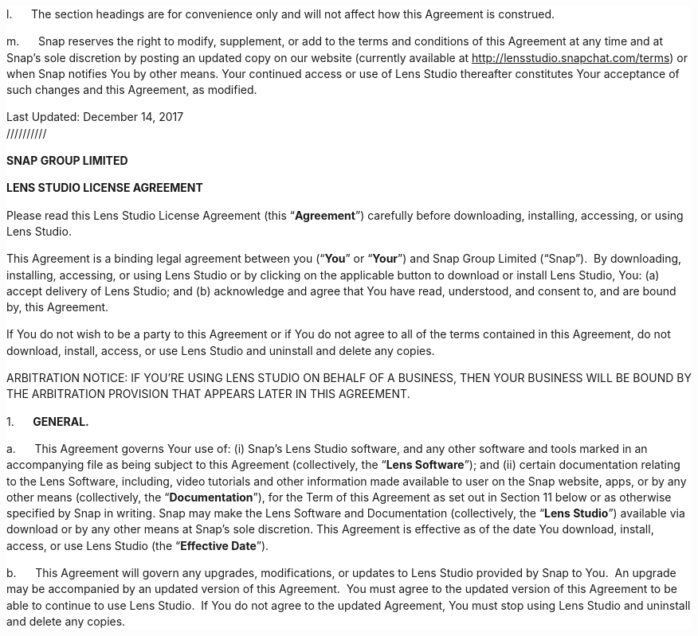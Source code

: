 l.      The section headings are for convenience only and will not
affect how this Agreement is construed.

m.      Snap reserves the right to modify, supplement, or add to the
terms and conditions of this Agreement at any time and at Snap’s sole
discretion by posting an updated copy on our website (currently
available at http://lensstudio.snapchat.com/terms) or when Snap notifies
You by other means. Your continued access or use of Lens Studio
thereafter constitutes Your acceptance of such changes and this
Agreement, as modified.

Last Updated: December 14, 2017  
//////////

<span id="world" class="anchor"></span>

**SNAP GROUP LIMITED**

**LENS STUDIO LICENSE AGREEMENT**

Please read this Lens Studio License Agreement (this “**Agreement**”)
carefully before downloading, installing, accessing, or using Lens
Studio.  

This Agreement is a binding legal agreement between you (“**You**” or
“**Your**”) and Snap Group Limited (“Snap”).  By downloading,
installing, accessing, or using Lens Studio or by clicking on the
applicable button to download or install Lens Studio, You: (a) accept
delivery of Lens Studio; and (b) acknowledge and agree that You have
read, understood, and consent to, and are bound by, this Agreement. 

If You do not wish to be a party to this Agreement or if You do not
agree to all of the terms contained in this Agreement, do not download,
install, access, or use Lens Studio and uninstall and delete any copies.

ARBITRATION NOTICE: IF YOU’RE USING LENS STUDIO ON BEHALF OF A BUSINESS,
THEN YOUR BUSINESS WILL BE BOUND BY THE ARBITRATION PROVISION THAT
APPEARS LATER IN THIS AGREEMENT. 

1.      **GENERAL.**

a.      This Agreement governs Your use of: (i) Snap’s Lens Studio
software, and any other software and tools marked in an accompanying
file as being subject to this Agreement (collectively, the “**Lens
Software**”); and (ii) certain documentation relating to the Lens
Software, including, video tutorials and other information made
available to user on the Snap website, apps, or by any other means
(collectively, the “**Documentation**”), for the Term of this Agreement
as set out in Section 11 below or as otherwise specified by Snap in
writing. Snap may make the Lens Software and Documentation
(collectively, the “**Lens Studio**”) available via download or by any
other means at Snap’s sole discretion. This Agreement is effective as of
the date You download, install, access, or use Lens Studio (the
“**Effective Date**”).

b.      This Agreement will govern any upgrades, modifications, or
updates to Lens Studio provided by Snap to You.  An upgrade may be
accompanied by an updated version of this Agreement.  You must agree to
the updated version of this Agreement to be able to continue to use Lens
Studio.  If You do not agree to the updated Agreement, You must stop
using Lens Studio and uninstall and delete any copies.
